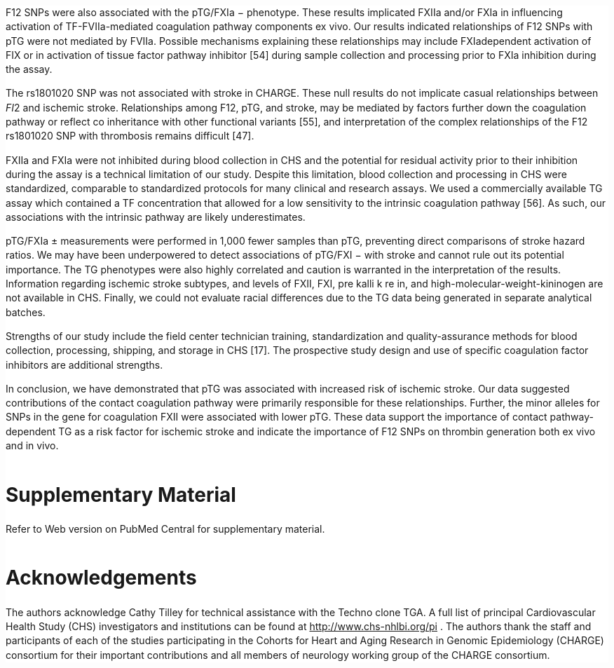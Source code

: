 F12 SNPs were also associated with the pTG/FXIa −  phenotype. These results implicated  FXIIa and/or FXIa in influencing activation of TF-FVIIa-mediated coagulation pathway  components ex vivo. Our results indicated relationships of F12 SNPs with pTG were not  mediated by FVIIa. Possible mechanisms explaining these relationships may include FXIadependent activation of FIX or in activation of tissue factor pathway inhibitor [54] during  sample collection and processing prior to FXIa inhibition during the assay.  

The rs1801020 SNP was not associated with stroke in CHARGE. These null results do not  implicate casual relationships between  $F I2$  and ischemic stroke. Relationships among F12,  pTG, and stroke, may be mediated by factors further down the coagulation pathway or  reflect co inheritance with other functional variants [55], and interpretation of the complex  relationships of the F12 rs1801020 SNP with thrombosis remains difficult [47].  

FXIIa and FXIa were not inhibited during blood collection in CHS and the potential for  residual activity prior to their inhibition during the assay is a technical limitation of our  study. Despite this limitation, blood collection and processing in CHS were standardized,  comparable to standardized protocols for many clinical and research assays. We used a  commercially available TG assay which contained a TF concentration that allowed for a low  sensitivity to the intrinsic coagulation pathway [56]. As such, our associations with the  intrinsic pathway are likely underestimates.  

pTG/FXIa ±  measurements were performed in 1,000 fewer samples than pTG, preventing  direct comparisons of stroke hazard ratios. We may have been underpowered to detect  associations of pTG/FXI −  with stroke and cannot rule out its potential importance. The TG  phenotypes were also highly correlated and caution is warranted in the interpretation of the  results. Information regarding ischemic stroke subtypes, and levels of FXII, FXI,  pre kalli k re in, and high-molecular-weight-kininogen are not available in CHS. Finally, we  could not evaluate racial differences due to the TG data being generated in separate  analytical batches.  

Strengths of our study include the field center technician training, standardization and  quality-assurance methods for blood collection, processing, shipping, and storage in CHS  [17]. The prospective study design and use of specific coagulation factor inhibitors are  additional strengths.  

In conclusion, we have demonstrated that pTG was associated with increased risk of  ischemic stroke. Our data suggested contributions of the contact coagulation pathway were  primarily responsible for these relationships. Further, the minor alleles for SNPs in the gene  for coagulation FXII were associated with lower pTG. These data support the importance of  contact pathway-dependent TG as a risk factor for ischemic stroke and indicate the  importance of F12 SNPs on thrombin generation both ex vivo and in vivo.  

#  Supplementary Material  

Refer to Web version on PubMed Central for supplementary material.  

#  Acknowledgements  

The authors acknowledge Cathy Tilley for technical assistance with the Techno clone TGA. A full list of principal  Cardiovascular Health Study (CHS) investigators and institutions can be found at  http://www.chs-nhlbi.org/pi . The  authors thank the staff and participants of each of the studies participating in the Cohorts for Heart and Aging  Research in Genomic Epidemiology (CHARGE) consortium for their important contributions and all members of  neurology working group of the CHARGE consortium.  
